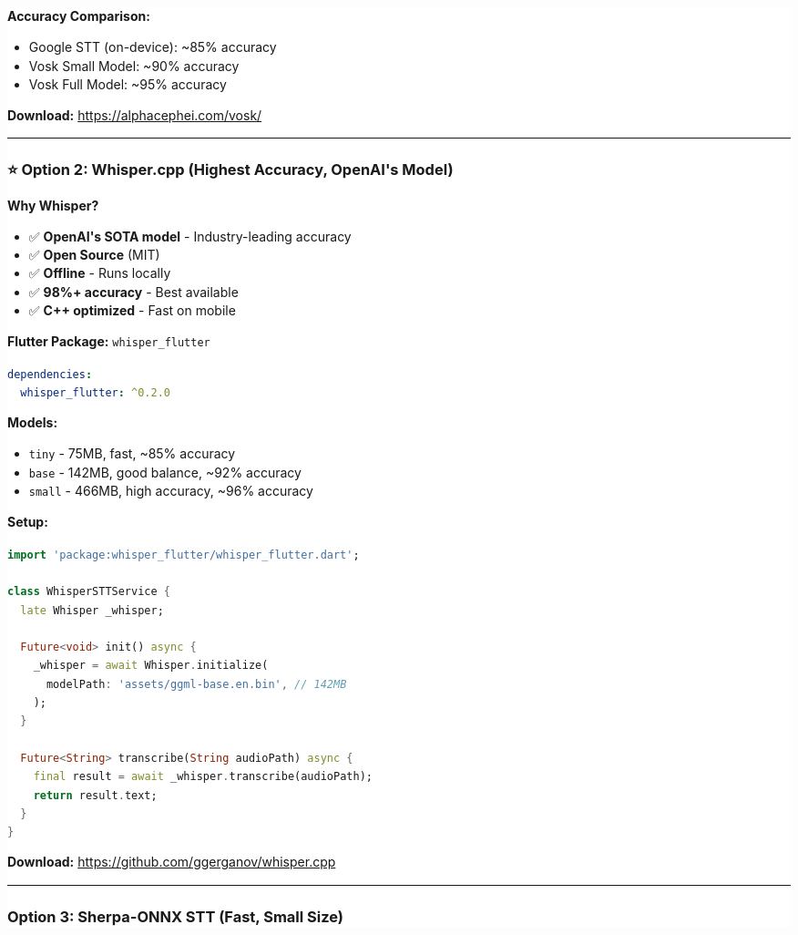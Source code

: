 **Accuracy Comparison:**
- Google STT (on-device): ~85% accuracy
- Vosk Small Model: ~90% accuracy
- Vosk Full Model: ~95% accuracy

**Download:** https://alphacephei.com/vosk/

---

### ⭐ **Option 2: Whisper.cpp** (Highest Accuracy, OpenAI's Model)

**Why Whisper?**
- ✅ **OpenAI's SOTA model** - Industry-leading accuracy
- ✅ **Open Source** (MIT)
- ✅ **Offline** - Runs locally
- ✅ **98%+ accuracy** - Best available
- ✅ **C++ optimized** - Fast on mobile

**Flutter Package:** `whisper_flutter`

```yaml
dependencies:
  whisper_flutter: ^0.2.0
```

**Models:**
- `tiny` - 75MB, fast, ~85% accuracy
- `base` - 142MB, good balance, ~92% accuracy
- `small` - 466MB, high accuracy, ~96% accuracy

**Setup:**
```dart
import 'package:whisper_flutter/whisper_flutter.dart';

class WhisperSTTService {
  late Whisper _whisper;
  
  Future<void> init() async {
    _whisper = await Whisper.initialize(
      modelPath: 'assets/ggml-base.en.bin', // 142MB
    );
  }
  
  Future<String> transcribe(String audioPath) async {
    final result = await _whisper.transcribe(audioPath);
    return result.text;
  }
}
```

**Download:** https://github.com/ggerganov/whisper.cpp

---

### **Option 3: Sherpa-ONNX STT** (Fast, Small Size)
